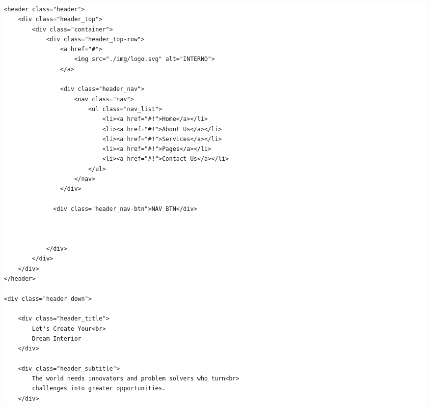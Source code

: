 <!DOCTYPE html>
<html lang="en">
<head>
    <meta charset="UTF-8">
    <meta name="viewport" content="width=device-width, initial-scale=1.0">
    <title>Practice2</title>
    <link rel="stylesheet" href="./css/main.css">
</head>
<body>

    <header class="header">
        <div class="header_top">
            <div class="container">
                <div class="header_top-row">
                    <a href="#">
                        <img src="./img/logo.svg" alt="INTERNO">
                    </a>

                    <div class="header_nav">
                        <nav class="nav">
                            <ul class="nav_list">
                                <li><a href="#!">Home</a></li>
                                <li><a href="#!">About Us</a></li>
                                <li><a href="#!">Services</a></li>
                                <li><a href="#!">Pages</a></li>
                                <li><a href="#!">Contact Us</a></li>
                            </ul>
                        </nav>
                    </div>

                  <div class="header_nav-btn">NAV BTN</div>


                  
                </div>
            </div>
        </div>
    </header>

    <div class="header_down">
            
        <div class="header_title">
            Let's Create Your<br> 
            Dream Interior
        </div>

        <div class="header_subtitle">
            The world needs innovators and problem solvers who turn<br>
            challenges into greater opportunities.
        </div>

